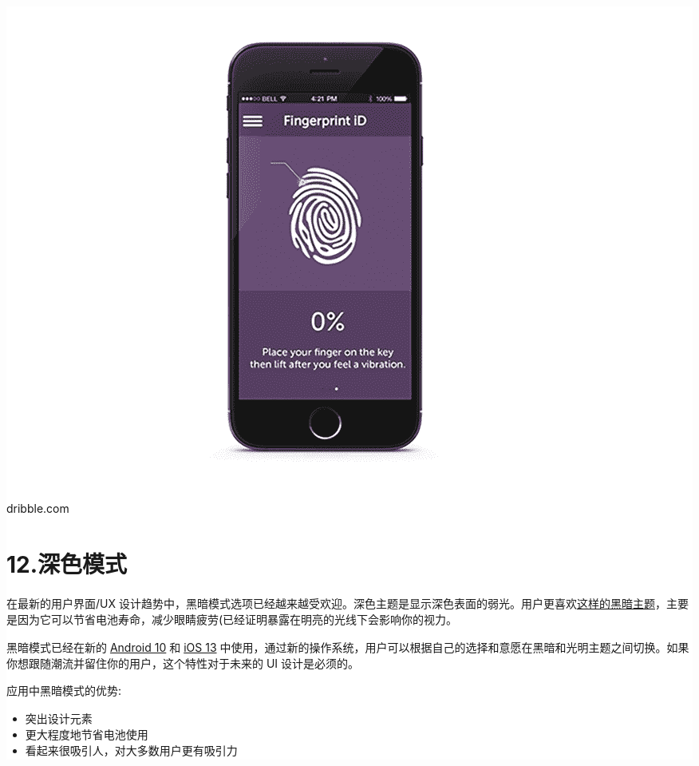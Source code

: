 ![](img/8e897da48d5ae1280e82e6a78517de27.png)

dribble.com

# 12.深色模式

在最新的用户界面/UX 设计趋势中，黑暗模式选项已经越来越受欢迎。深色主题是显示深色表面的弱光。用户更喜欢[这样的黑暗主题](https://99designs.com/blog/web-digital/dark-mode/)，主要是因为它可以节省电池寿命，减少眼睛疲劳(已经证明暴露在明亮的光线下会影响你的视力。

黑暗模式已经在新的 [Android 10](https://www.android.com/android-10/) 和 [iOS 13](https://support.apple.com/en-us/HT210393) 中使用，通过新的操作系统，用户可以根据自己的选择和意愿在黑暗和光明主题之间切换。如果你想跟随潮流并留住你的用户，这个特性对于未来的 UI 设计是必须的。

应用中黑暗模式的优势:

*   突出设计元素
*   更大程度地节省电池使用
*   看起来很吸引人，对大多数用户更有吸引力
